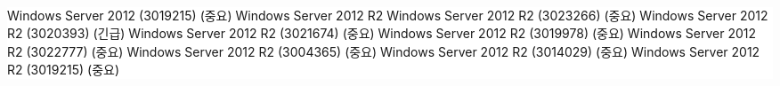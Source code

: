 </td>
<td style="border:1px solid black;">
Windows Server 2012  
(3019215)  
(중요)

</td>
</tr>
<tr>
<td style="border:1px solid black;">
Windows Server 2012 R2

</td>
<td style="border:1px solid black;">
Windows Server 2012 R2  
(3023266)  
(중요)

</td>
<td style="border:1px solid black;">
Windows Server 2012 R2  
(3020393)  
(긴급)

</td>
<td style="border:1px solid black;">
Windows Server 2012 R2  
(3021674)  
(중요)

</td>
<td style="border:1px solid black;">
Windows Server 2012 R2  
(3019978)  
(중요)

</td>
<td style="border:1px solid black;">
Windows Server 2012 R2  
(3022777)  
(중요)

</td>
<td style="border:1px solid black;">
Windows Server 2012 R2  
(3004365)  
(중요)

</td>
<td style="border:1px solid black;">
Windows Server 2012 R2  
(3014029)  
(중요)

</td>
<td style="border:1px solid black;">
Windows Server 2012 R2  
(3019215)  
(중요)
